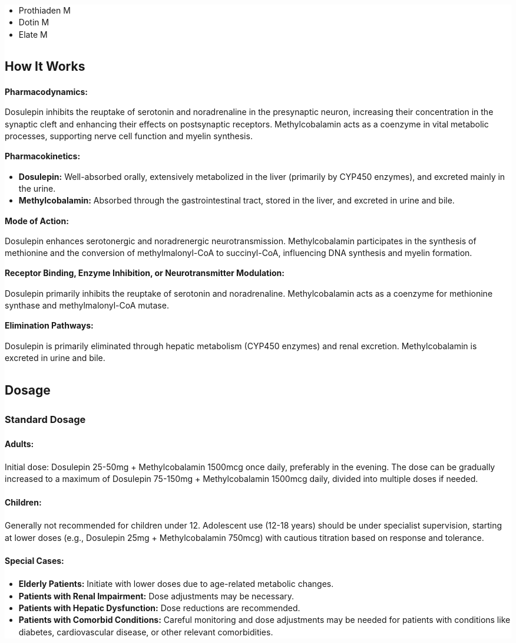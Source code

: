 *   Prothiaden M
*   Dotin M
*   Elate M

## **How It Works**

**Pharmacodynamics:**

Dosulepin inhibits the reuptake of serotonin and noradrenaline in the presynaptic neuron, increasing their concentration in the synaptic cleft and enhancing their effects on postsynaptic receptors.  Methylcobalamin acts as a coenzyme in vital metabolic processes, supporting nerve cell function and myelin synthesis.

**Pharmacokinetics:**

*   **Dosulepin:** Well-absorbed orally, extensively metabolized in the liver (primarily by CYP450 enzymes), and excreted mainly in the urine.
*   **Methylcobalamin:** Absorbed through the gastrointestinal tract, stored in the liver, and excreted in urine and bile.

**Mode of Action:**

Dosulepin enhances serotonergic and noradrenergic neurotransmission. Methylcobalamin participates in the synthesis of methionine and the conversion of methylmalonyl-CoA to succinyl-CoA, influencing DNA synthesis and myelin formation.

**Receptor Binding, Enzyme Inhibition, or Neurotransmitter Modulation:**

Dosulepin primarily inhibits the reuptake of serotonin and noradrenaline. Methylcobalamin acts as a coenzyme for methionine synthase and methylmalonyl-CoA mutase.

**Elimination Pathways:**

Dosulepin is primarily eliminated through hepatic metabolism (CYP450 enzymes) and renal excretion. Methylcobalamin is excreted in urine and bile.

## **Dosage**

### **Standard Dosage**

#### **Adults:**

Initial dose: Dosulepin 25-50mg + Methylcobalamin 1500mcg once daily, preferably in the evening.  The dose can be gradually increased to a maximum of Dosulepin 75-150mg + Methylcobalamin 1500mcg daily, divided into multiple doses if needed.

#### **Children:**

Generally not recommended for children under 12. Adolescent use (12-18 years) should be under specialist supervision, starting at lower doses (e.g., Dosulepin 25mg + Methylcobalamin 750mcg) with cautious titration based on response and tolerance.

#### **Special Cases:**

*   **Elderly Patients:** Initiate with lower doses due to age-related metabolic changes.
*   **Patients with Renal Impairment:** Dose adjustments may be necessary.
*   **Patients with Hepatic Dysfunction:** Dose reductions are recommended.
*   **Patients with Comorbid Conditions:** Careful monitoring and dose adjustments may be needed for patients with conditions like diabetes, cardiovascular disease, or other relevant comorbidities.
